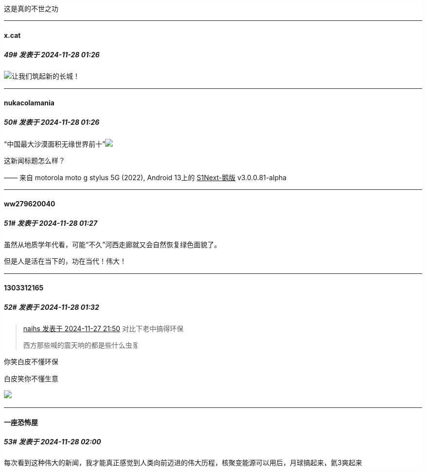 这是真的不世之功


*****

####  x.cat  
##### 49#       发表于 2024-11-28 01:26

<img src="https://static.saraba1st.com/image/smiley/face2017/057.png" referrerpolicy="no-referrer">让我们筑起新的长城！

*****

####  nukacolamania  
##### 50#       发表于 2024-11-28 01:26

“中国最大沙漠面积无缘世界前十”<img src="https://static.saraba1st.com/image/smiley/face2017/067.png" referrerpolicy="no-referrer">

这新闻标题怎么样？

—— 来自 motorola moto g stylus 5G (2022), Android 13上的 [S1Next-鹅版](https://github.com/ykrank/S1-Next/releases) v3.0.0.81-alpha

*****

####  ww279620040  
##### 51#       发表于 2024-11-28 01:27

虽然从地质学年代看，可能“不久”河西走廊就又会自然恢复绿色面貌了。

但是人是活在当下的，功在当代！伟大！


*****

####  1303312165  
##### 52#       发表于 2024-11-28 01:32

<blockquote><a href="httphttps://bbs.saraba1st.com/2b/forum.php?mod=redirect&amp;goto=findpost&amp;pid=66788903&amp;ptid=2208506" target="_blank">naihs 发表于 2024-11-27 21:50</a>
对比下老中搞得环保

西方那些喊的震天响的都是些什么虫豸</blockquote>
你笑白皮不懂环保

白皮笑你不懂生意

<img src="https://static.saraba1st.com/image/smiley/carton2017/275.png" referrerpolicy="no-referrer">


*****

####  一座恐怖屋  
##### 53#       发表于 2024-11-28 02:00

每次看到这种伟大的新闻，我才能真正感觉到人类向前迈进的伟大历程，核聚变能源可以用后，月球搞起来，氦3爽起来
